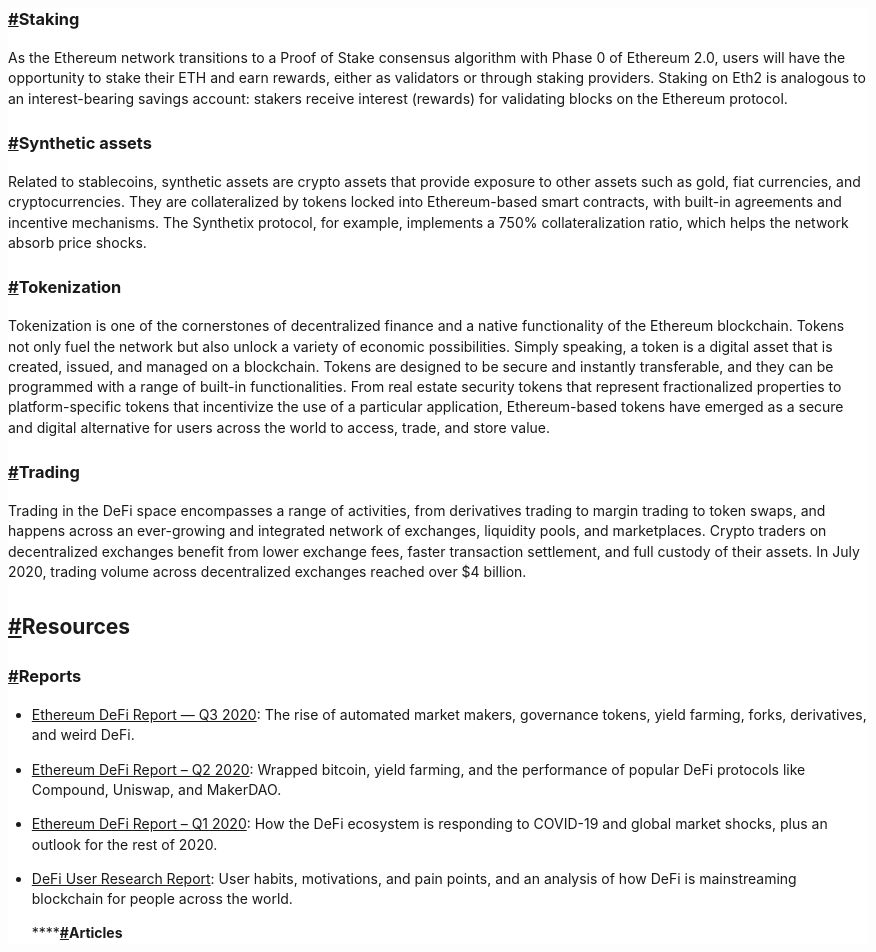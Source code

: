 ### [\#]()Staking

As the Ethereum network transitions to a Proof of Stake consensus algorithm with Phase 0 of Ethereum 2.0, users will have the opportunity to stake their ETH and earn rewards, either as validators or through staking providers. Staking on Eth2 is analogous to an interest-bearing savings account: stakers receive interest \(rewards\) for validating blocks on the Ethereum protocol.

### [\#]()Synthetic assets

Related to stablecoins, synthetic assets are crypto assets that provide exposure to other assets such as gold, fiat currencies, and cryptocurrencies. They are collateralized by tokens locked into Ethereum-based smart contracts, with built-in agreements and incentive mechanisms. The Synthetix protocol, for example, implements a 750% collateralization ratio, which helps the network absorb price shocks.

### [\#]()Tokenization

Tokenization is one of the cornerstones of decentralized finance and a native functionality of the Ethereum blockchain. Tokens not only fuel the network but also unlock a variety of economic possibilities. Simply speaking, a token is a digital asset that is created, issued, and managed on a blockchain. Tokens are designed to be secure and instantly transferable, and they can be programmed with a range of built-in functionalities. From real estate security tokens that represent fractionalized properties to platform-specific tokens that incentivize the use of a particular application, Ethereum-based tokens have emerged as a secure and digital alternative for users across the world to access, trade, and store value.

### [\#]()Trading

Trading in the DeFi space encompasses a range of activities, from derivatives trading to margin trading to token swaps, and happens across an ever-growing and integrated network of exchanges, liquidity pools, and marketplaces. Crypto traders on decentralized exchanges benefit from lower exchange fees, faster transaction settlement, and full custody of their assets. In July 2020, trading volume across decentralized exchanges reached over $4 billion.

## [\#]()Resources

### [\#]()Reports

* [Ethereum DeFi Report — Q3 2020](https://consensys.net/insights/q3-defi-report/): The rise of automated market makers, governance tokens, yield farming, forks, derivatives, and weird DeFi.
* [Ethereum DeFi Report – Q2 2020](https://consensys.net/insights/q2-2020-defi-report/): Wrapped bitcoin, yield farming, and the performance of popular DeFi protocols like Compound, Uniswap, and MakerDAO.
* [Ethereum DeFi Report – Q1 2020](https://pages.consensys.net/ethereum-decentralized-finance-report-alethio/): How the DeFi ecosystem is responding to COVID-19 and global market shocks, plus an outlook for the rest of 2020.
* [DeFi User Research Report](https://pages.consensys.net/codefi-def-user-research-report/): User habits, motivations, and pain points, and an analysis of how DeFi is mainstreaming blockchain for people across the world.

  \*\*\*\*[**\#**]()**Articles**
